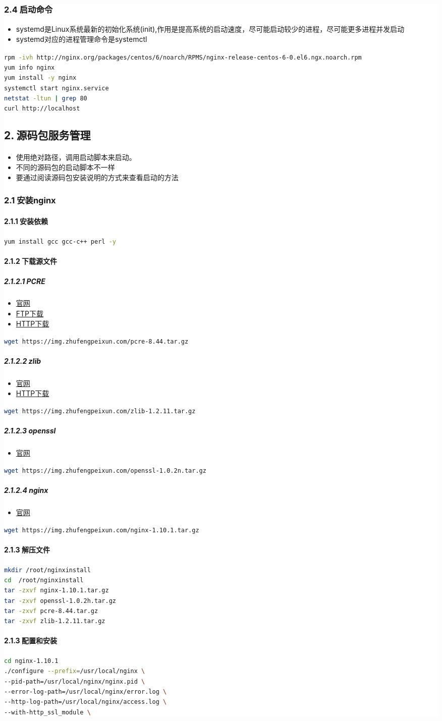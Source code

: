 ### 2.4 启动命令
- systemd是Linux系统最新的初始化系统(init),作用是提高系统的启动速度，尽可能启动较少的进程，尽可能更多进程并发启动
- systemd对应的进程管理命令是systemctl
```sh
rpm -ivh http://nginx.org/packages/centos/6/noarch/RPMS/nginx-release-centos-6-0.el6.ngx.noarch.rpm
yum info nginx
yum install -y nginx 
systemctl start nginx.service
netstat -ltun | grep 80
curl http://localhost
```
## 2. 源码包服务管理
- 使用绝对路径，调用启动脚本来启动。
- 不同的源码包的启动脚本不一样
- 要通过阅读源码包安装说明的方式来查看启动的方法

### 2.1 安装nginx
#### 2.1.1 安装依赖
```sh
yum install gcc gcc-c++ perl -y
```
#### 2.1.2 下载源文件
##### 2.1.2.1 PCRE
- [官网](http://www.pcre.org/)
- [FTP下载](ftp://ftp.csx.cam.ac.uk/pub/software/programming/pcre/)
- [HTTP下载](http://sourceforge.net/projects/pcre/files/pcre/)
```sh
wget https://img.zhufengpeixun.com/pcre-8.44.tar.gz
```
##### 2.1.2.2 zlib
- [官网](http://www.zlib.net/)
- [HTTP下载](http://prdownloads.sourceforge.net/libpng/zlib-1.2.11.tar.gz)
```sh
wget https://img.zhufengpeixun.com/zlib-1.2.11.tar.gz
```
##### 2.1.2.3 openssl
- [官网](https://www.openssl.org/)
```sh
wget https://img.zhufengpeixun.com/openssl-1.0.2n.tar.gz
```
##### 2.1.2.4 nginx
- [官网](http://nginx.org/en/docs/configure.html)
```sh
wget https://img.zhufengpeixun.com/nginx-1.10.1.tar.gz
```
#### 2.1.3 解压文件
```sh
mkdir /root/nginxinstall
cd  /root/nginxinstall
tar -zxvf nginx-1.10.1.tar.gz
tar -zxvf openssl-1.0.2h.tar.gz
tar -zxvf pcre-8.44.tar.gz
tar -zxvf zlib-1.2.11.tar.gz
```
#### 2.1.3 配置和安装
```sh
cd nginx-1.10.1
./configure --prefix=/usr/local/nginx \
--pid-path=/usr/local/nginx/nginx.pid \
--error-log-path=/usr/local/nginx/error.log \
--http-log-path=/usr/local/nginx/access.log \
--with-http_ssl_module \
```